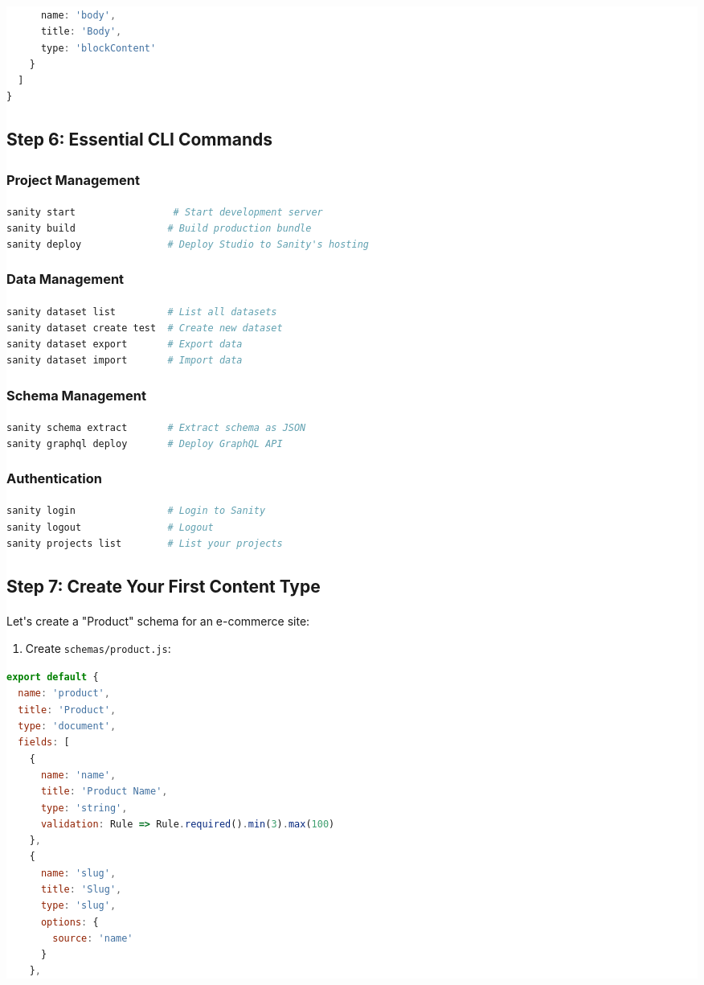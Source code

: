 ```javascript
      name: 'body',
      title: 'Body',
      type: 'blockContent'
    }
  ]
}
```

## Step 6: Essential CLI Commands

### Project Management
```bash
sanity start                 # Start development server
sanity build                # Build production bundle
sanity deploy               # Deploy Studio to Sanity's hosting
```

### Data Management
```bash
sanity dataset list         # List all datasets
sanity dataset create test  # Create new dataset
sanity dataset export       # Export data
sanity dataset import       # Import data
```

### Schema Management
```bash
sanity schema extract       # Extract schema as JSON
sanity graphql deploy       # Deploy GraphQL API
```

### Authentication
```bash
sanity login                # Login to Sanity
sanity logout               # Logout
sanity projects list        # List your projects
```

## Step 7: Create Your First Content Type

Let's create a "Product" schema for an e-commerce site:

1. Create `schemas/product.js`:
```javascript
export default {
  name: 'product',
  title: 'Product',
  type: 'document',
  fields: [
    {
      name: 'name',
      title: 'Product Name',
      type: 'string',
      validation: Rule => Rule.required().min(3).max(100)
    },
    {
      name: 'slug',
      title: 'Slug',
      type: 'slug',
      options: {
        source: 'name'
      }
    },
```